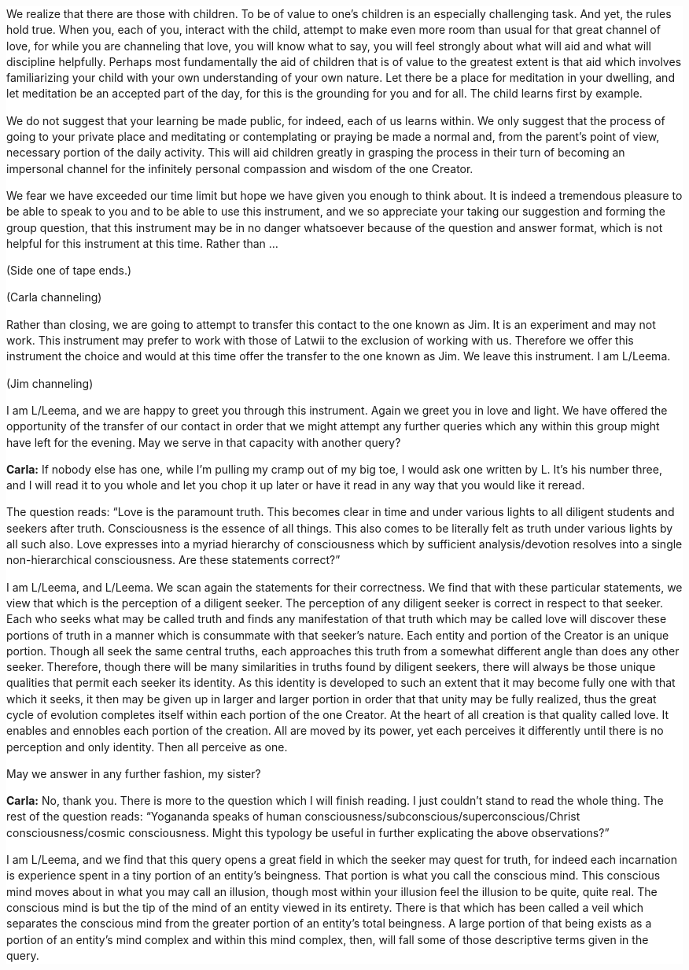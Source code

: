 <p>We realize that there are those with children. To be of value to one’s children is an especially challenging task. And yet, the rules hold true. When you, each of you, interact with the child, attempt to make even more room than usual for that great channel of love, for while you are channeling that love, you will know what to say, you will feel strongly about what will aid and what will discipline helpfully. Perhaps most fundamentally the aid of children that is of value to the greatest extent is that aid which involves familiarizing your child with your own understanding of your own nature. Let there be a place for meditation in your dwelling, and let meditation be an accepted part of the day, for this is the grounding for you and for all. The child learns first by example.</p>
<p>We do not suggest that your learning be made public, for indeed, each of us learns within. We only suggest that the process of going to your private place and meditating or contemplating or praying be made a normal and, from the parent’s point of view, necessary portion of the daily activity. This will aid children greatly in grasping the process in their turn of becoming an impersonal channel for the infinitely personal compassion and wisdom of the one Creator.</p>
<p>We fear we have exceeded our time limit but hope we have given you enough to think about. It is indeed a tremendous pleasure to be able to speak to you and to be able to use this instrument, and we so appreciate your taking our suggestion and forming the group question, that this instrument may be in no danger whatsoever because of the question and answer format, which is not helpful for this instrument at this time. Rather than …</p>
<p class="comment">(Side one of tape ends.)</p>
<p class="channel-type">(Carla channeling)</p>
<p>Rather than closing, we are going to attempt to transfer this contact to the one known as Jim. It is an experiment and may not work. This instrument may prefer to work with those of Latwii to the exclusion of working with us. Therefore we offer this instrument the choice and would at this time offer the transfer to the one known as Jim. We leave this instrument. I am L/Leema.</p>
<p class="channel-type">(Jim channeling)</p>
<p>I am L/Leema, and we are happy to greet you through this instrument. Again we greet you in love and light. We have offered the opportunity of the transfer of our contact in order that we might attempt any further queries which any within this group might have left for the evening. May we serve in that capacity with another query?</p>
<p><strong>Carla:</strong> If nobody else has one, while I’m pulling my cramp out of my big toe, I would ask one written by L. It’s his number three, and I will read it to you whole and let you chop it up later or have it read in any way that you would like it reread.</p>
<p>The question reads: “Love is the paramount truth. This becomes clear in time and under various lights to all diligent students and seekers after truth. Consciousness is the essence of all things. This also comes to be literally felt as truth under various lights by all such also. Love expresses into a myriad hierarchy of consciousness which by sufficient analysis/devotion resolves into a single non-hierarchical consciousness. Are these statements correct?”</p>
<p>I am L/Leema, and L/Leema. We scan again the statements for their correctness. We find that with these particular statements, we view that which is the perception of a diligent seeker. The perception of any diligent seeker is correct in respect to that seeker. Each who seeks what may be called truth and finds any manifestation of that truth which may be called love will discover these portions of truth in a manner which is consummate with that seeker’s nature. Each entity and portion of the Creator is an unique portion. Though all seek the same central truths, each approaches this truth from a somewhat different angle than does any other seeker. Therefore, though there will be many similarities in truths found by diligent seekers, there will always be those unique qualities that permit each seeker its identity. As this identity is developed to such an extent that it may become fully one with that which it seeks, it then may be given up in larger and larger portion in order that that unity may be fully realized, thus the great cycle of evolution completes itself within each portion of the one Creator. At the heart of all creation is that quality called love. It enables and ennobles each portion of the creation. All are moved by its power, yet each perceives it differently until there is no perception and only identity. Then all perceive as one.</p>
<p>May we answer in any further fashion, my sister?</p>
<p><strong>Carla:</strong> No, thank you. There is more to the question which I will finish reading. I just couldn’t stand to read the whole thing. The rest of the question reads: “Yogananda speaks of human consciousness/subconscious/superconscious/Christ consciousness/cosmic consciousness. Might this typology be useful in further explicating the above observations?”</p>
<p>I am L/Leema, and we find that this query opens a great field in which the seeker may quest for truth, for indeed each incarnation is experience spent in a tiny portion of an entity’s beingness. That portion is what you call the conscious mind. This conscious mind moves about in what you may call an illusion, though most within your illusion feel the illusion to be quite, quite real. The conscious mind is but the tip of the mind of an entity viewed in its entirety. There is that which has been called a veil which separates the conscious mind from the greater portion of an entity’s total beingness. A large portion of that being exists as a portion of an entity’s mind complex and within this mind complex, then, will fall some of those descriptive terms given in the query.</p>